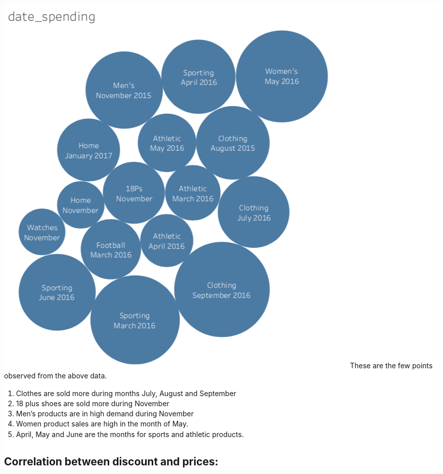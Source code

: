 ![](images/date_spending_blob.png)
These are the few points observed from the above data.
1. Clothes are sold more during months July, August and September
2. 18 plus shoes are sold more during November
3. Men’s products are in high demand during November
4. Women product sales are high in the month of May.
5. April, May and June are the months for sports and athletic products.

## Correlation between discount and prices: